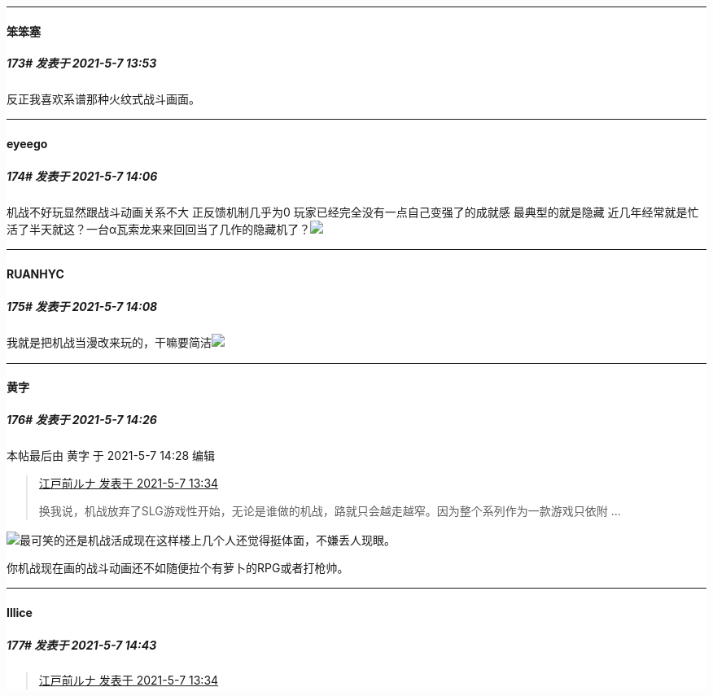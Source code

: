 
*****

####  笨笨塞  
##### 173#       发表于 2021-5-7 13:53


反正我喜欢系谱那种火纹式战斗画面。


*****

####  eyeego  
##### 174#       发表于 2021-5-7 14:06


机战不好玩显然跟战斗动画关系不大
正反馈机制几乎为0 玩家已经完全没有一点自己变强了的成就感
最典型的就是隐藏 近几年经常就是忙活了半天就这？一台α瓦索龙来来回回当了几作的隐藏机了？<img src="https://static.saraba1st.com/image/smiley/face2017/049.png" referrerpolicy="no-referrer">


*****

####  RUANHYC  
##### 175#       发表于 2021-5-7 14:08


我就是把机战当漫改来玩的，干嘛要简洁<img src="https://static.saraba1st.com/image/smiley/face2017/037.png" referrerpolicy="no-referrer">


*****

####  黄字  
##### 176#       发表于 2021-5-7 14:26


 本帖最后由 黄字 于 2021-5-7 14:28 编辑 
<blockquote><a href="httphttps://bbs.saraba1st.com/2b/forum.php?mod=redirect&amp;goto=findpost&amp;pid=51169216&amp;ptid=2002534" target="_blank">江戸前ルナ 发表于 2021-5-7 13:34</a>

换我说，机战放弃了SLG游戏性开始，无论是谁做的机战，路就只会越走越窄。因为整个系列作为一款游戏只依附 ...</blockquote>
<img src="https://static.saraba1st.com/image/smiley/face2017/049.png" referrerpolicy="no-referrer">最可笑的还是机战活成现在这样楼上几个人还觉得挺体面，不嫌丢人现眼。

你机战现在画的战斗动画还不如随便拉个有萝卜的RPG或者打枪帅。


*****

####  Illice  
##### 177#       发表于 2021-5-7 14:43


<blockquote><a href="httphttps://bbs.saraba1st.com/2b/forum.php?mod=redirect&amp;goto=findpost&amp;pid=51169216&amp;ptid=2002534" target="_blank">江戸前ルナ 发表于 2021-5-7 13:34</a>


